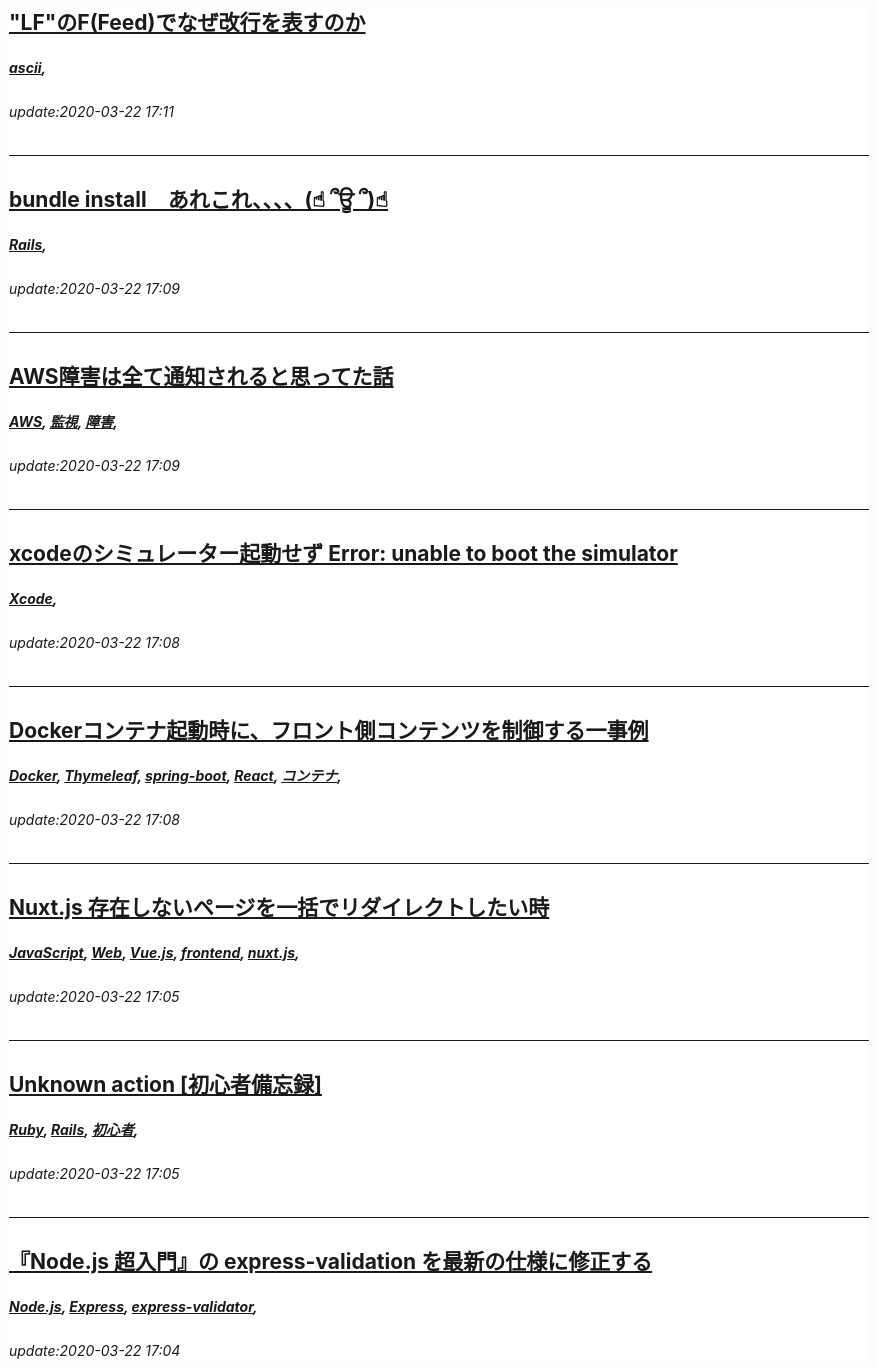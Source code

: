 ## ["LF"のF(Feed)でなぜ改行を表すのか](https://qiita.com/taro-hida/items/4980dd1cc6ce07c051cf)
##### [ascii](https://qiita.com/tags/ascii), 
###### update:2020-03-22 17:11
---
## [bundle install　あれこれ、、、、(☝︎ ՞ਊ ՞)☝︎](https://qiita.com/helloworld-yoppy/items/47f9c5c3e420e89da63c)
##### [Rails](https://qiita.com/tags/Rails), 
###### update:2020-03-22 17:09
---
## [AWS障害は全て通知されると思ってた話](https://qiita.com/inomasosan/items/3ab4bc5c5038f53c6dc0)
##### [AWS](https://qiita.com/tags/AWS), [監視](https://qiita.com/tags/監視), [障害](https://qiita.com/tags/障害), 
###### update:2020-03-22 17:09
---
## [xcodeのシミュレーター起動せず Error: unable to boot the simulator](https://qiita.com/yuzukami1/items/b5a0eeb268cb7555cf11)
##### [Xcode](https://qiita.com/tags/Xcode), 
###### update:2020-03-22 17:08
---
## [Dockerコンテナ起動時に、フロント側コンテンツを制御する一事例](https://qiita.com/nannany_tis/items/8d313ae72fa1c9248195)
##### [Docker](https://qiita.com/tags/Docker), [Thymeleaf](https://qiita.com/tags/Thymeleaf), [spring-boot](https://qiita.com/tags/spring-boot), [React](https://qiita.com/tags/React), [コンテナ](https://qiita.com/tags/コンテナ), 
###### update:2020-03-22 17:08
---
## [Nuxt.js 存在しないページを一括でリダイレクトしたい時](https://qiita.com/KishiTheMechanic/items/44ff8641c416948edfb0)
##### [JavaScript](https://qiita.com/tags/JavaScript), [Web](https://qiita.com/tags/Web), [Vue.js](https://qiita.com/tags/Vue.js), [frontend](https://qiita.com/tags/frontend), [nuxt.js](https://qiita.com/tags/nuxt.js), 
###### update:2020-03-22 17:05
---
## [Unknown action [初心者備忘録]](https://qiita.com/Masanori_N/items/174aeb6aa56efd94c391)
##### [Ruby](https://qiita.com/tags/Ruby), [Rails](https://qiita.com/tags/Rails), [初心者](https://qiita.com/tags/初心者), 
###### update:2020-03-22 17:05
---
## [『Node.js 超入門』の express-validation を最新の仕様に修正する](https://qiita.com/Bouya12/items/7946226f4609b40cec6a)
##### [Node.js](https://qiita.com/tags/Node.js), [Express](https://qiita.com/tags/Express), [express-validator](https://qiita.com/tags/express-validator), 
###### update:2020-03-22 17:04
